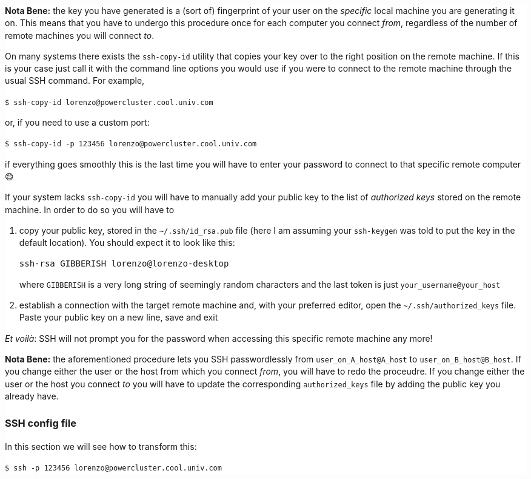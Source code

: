 **Nota Bene:** the key you have generated is a (sort of) fingerprint of
your user on the *specific* local machine you are generating it on. This
means that you have to undergo this procedure once for each computer you
connect *from*, regardless of the number of remote machines you will
connect *to*.

On many systems there exists the `ssh-copy-id` utility that copies your
key over to the right position on the remote machine. If this is your
case just call it with the command line options you would use if you
were to connect to the remote machine through the usual SSH command. For
example,

``` {.bash}
$ ssh-copy-id lorenzo@powercluster.cool.univ.com
```

or, if you need to use a custom port:

``` {.bash}
$ ssh-copy-id -p 123456 lorenzo@powercluster.cool.univ.com
```

if everything goes smoothly this is the last time you will have to enter
your password to connect to that specific remote computer 😄

If your system lacks `ssh-copy-id` you will have to manually add your
public key to the list of *authorized keys* stored on the remote
machine. In order to do so you will have to

1.  copy your public key, stored in the `~/.ssh/id_rsa.pub` file (here I
    am assuming your `ssh-keygen` was told to put the key in the
    default location). You should expect it to look like this:

    <pre>ssh-rsa GIBBERISH lorenzo@lorenzo-desktop</pre>
    where `GIBBERISH` is a very long string of seemingly random
    characters and the last token is just `your_username@your_host`
2.  establish a connection with the target remote machine and, with your
    preferred editor, open the `~/.ssh/authorized_keys` file. Paste your
    public key on a new line, save and exit

*Et voilà*: SSH will not prompt you for the password when accessing this
specific remote machine any more!

**Nota Bene:** the aforementioned procedure lets you SSH passwordlessly
from `user_on_A_host@A_host` to `user_on_B_host@B_host`. If you change
either the user or the host from which you connect *from*, you will have
to redo the proceudre. If you change either the user or the host you
connect *to* you will have to update the corresponding `authorized_keys`
file by adding the public key you already have.

### SSH config file

In this section we will see how to transform this:

``` {.bash}
$ ssh -p 123456 lorenzo@powercluster.cool.univ.com
```

